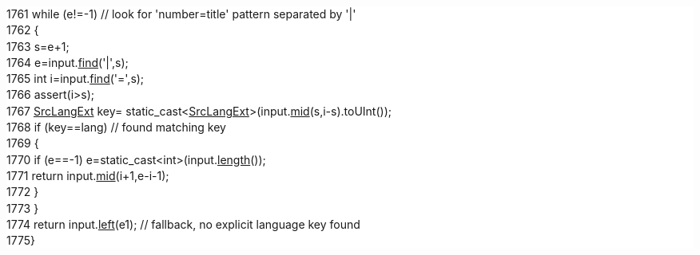 <div class="doxyCodeLine"><span class="doxyLineNumber">1761</span><span class="doxyLineContent"><span class="doxyHighlight">  </span><span class="doxyHighlightKeywordFlow">while</span><span class="doxyHighlight"> (e!=-1) </span><span class="doxyHighlightComment">// look for 'number=title' pattern separated by '|'</span></span></div>
<div class="doxyCodeLine"><span class="doxyLineNumber">1762</span><span class="doxyLineContent"><span class="doxyHighlight">  {</span></span></div>
<div class="doxyCodeLine"><span class="doxyLineNumber">1763</span><span class="doxyLineContent"><span class="doxyHighlight">    s=e+1;</span></span></div>
<div class="doxyCodeLine"><span class="doxyLineNumber">1764</span><span class="doxyLineContent"><span class="doxyHighlight">    e=input.<a href="/web-doxygen/docs/api/classes/qcstring/#a0182ece6b76dad6475dafb53e2faaf10">find</a>(</span><span class="doxyHighlightCharLiteral">'|'</span><span class="doxyHighlight">,s);</span></span></div>
<div class="doxyCodeLine"><span class="doxyLineNumber">1765</span><span class="doxyLineContent"><span class="doxyHighlight">    </span><span class="doxyHighlightKeywordType">int</span><span class="doxyHighlight"> i=input.<a href="/web-doxygen/docs/api/classes/qcstring/#a0182ece6b76dad6475dafb53e2faaf10">find</a>(</span><span class="doxyHighlightCharLiteral">'='</span><span class="doxyHighlight">,s);</span></span></div>
<div class="doxyCodeLine"><span class="doxyLineNumber">1766</span><span class="doxyLineContent"><span class="doxyHighlight">    assert(i&gt;s);</span></span></div>
<div class="doxyCodeLine"><span class="doxyLineNumber">1767</span><span class="doxyLineContent"><span class="doxyHighlight">    <a href="/web-doxygen/docs/api/files/src/types-h/#a9974623ce72fc23df5d64426b9178bf2">SrcLangExt</a> key= </span><span class="doxyHighlightKeyword">static_cast&lt;</span><span class="doxyHighlight"><a href="/web-doxygen/docs/api/files/src/types-h/#a9974623ce72fc23df5d64426b9178bf2">SrcLangExt</a></span><span class="doxyHighlightKeyword">&gt;</span><span class="doxyHighlight">(input.<a href="/web-doxygen/docs/api/classes/qcstring/#a27136caf9c0bc4daca574cda6f113551">mid</a>(s,i-s).toUInt());</span></span></div>
<div class="doxyCodeLine"><span class="doxyLineNumber">1768</span><span class="doxyLineContent"><span class="doxyHighlight">    </span><span class="doxyHighlightKeywordFlow">if</span><span class="doxyHighlight"> (key==lang) </span><span class="doxyHighlightComment">// found matching key</span></span></div>
<div class="doxyCodeLine"><span class="doxyLineNumber">1769</span><span class="doxyLineContent"><span class="doxyHighlight">    {</span></span></div>
<div class="doxyCodeLine"><span class="doxyLineNumber">1770</span><span class="doxyLineContent"><span class="doxyHighlight">      </span><span class="doxyHighlightKeywordFlow">if</span><span class="doxyHighlight"> (e==-1) e=</span><span class="doxyHighlightKeyword">static_cast&lt;</span><span class="doxyHighlightKeywordType">int</span><span class="doxyHighlightKeyword">&gt;</span><span class="doxyHighlight">(input.<a href="/web-doxygen/docs/api/classes/qcstring/#a16362990092a086b505e08f102df4dff">length</a>());</span></span></div>
<div class="doxyCodeLine"><span class="doxyLineNumber">1771</span><span class="doxyLineContent"><span class="doxyHighlight">      </span><span class="doxyHighlightKeywordFlow">return</span><span class="doxyHighlight"> input.<a href="/web-doxygen/docs/api/classes/qcstring/#a27136caf9c0bc4daca574cda6f113551">mid</a>(i+1,e-i-1);</span></span></div>
<div class="doxyCodeLine"><span class="doxyLineNumber">1772</span><span class="doxyLineContent"><span class="doxyHighlight">    }</span></span></div>
<div class="doxyCodeLine"><span class="doxyLineNumber">1773</span><span class="doxyLineContent"><span class="doxyHighlight">  }</span></span></div>
<div class="doxyCodeLine"><span class="doxyLineNumber">1774</span><span class="doxyLineContent"><span class="doxyHighlight">  </span><span class="doxyHighlightKeywordFlow">return</span><span class="doxyHighlight"> input.<a href="/web-doxygen/docs/api/classes/qcstring/#aecf8b66312c4e97333219cc344c11a4f">left</a>(e1); </span><span class="doxyHighlightComment">// fallback, no explicit language key found</span></span></div>
<div class="doxyCodeLine"><span class="doxyLineNumber">1775</span><span class="doxyLineContent"><span class="doxyHighlight">}</span></span></div>
